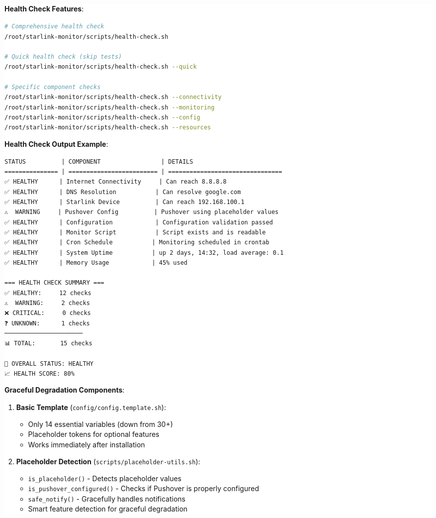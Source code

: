 **Health Check Features**:

```bash
# Comprehensive health check
/root/starlink-monitor/scripts/health-check.sh

# Quick health check (skip tests)
/root/starlink-monitor/scripts/health-check.sh --quick

# Specific component checks
/root/starlink-monitor/scripts/health-check.sh --connectivity
/root/starlink-monitor/scripts/health-check.sh --monitoring
/root/starlink-monitor/scripts/health-check.sh --config
/root/starlink-monitor/scripts/health-check.sh --resources
```

**Health Check Output Example**:

```text
STATUS          | COMPONENT                 | DETAILS
=============== | ========================= | ================================
✅ HEALTHY      | Internet Connectivity     | Can reach 8.8.8.8
✅ HEALTHY      | DNS Resolution           | Can resolve google.com
✅ HEALTHY      | Starlink Device          | Can reach 192.168.100.1
⚠️  WARNING     | Pushover Config          | Pushover using placeholder values
✅ HEALTHY      | Configuration            | Configuration validation passed
✅ HEALTHY      | Monitor Script           | Script exists and is readable
✅ HEALTHY      | Cron Schedule           | Monitoring scheduled in crontab
✅ HEALTHY      | System Uptime           | up 2 days, 14:32, load average: 0.1
✅ HEALTHY      | Memory Usage            | 45% used

=== HEALTH CHECK SUMMARY ===
✅ HEALTHY:     12 checks
⚠️  WARNING:     2 checks
❌ CRITICAL:     0 checks
❓ UNKNOWN:      1 checks
──────────────────────
📊 TOTAL:       15 checks

🎉 OVERALL STATUS: HEALTHY
📈 HEALTH SCORE: 80%
```

**Graceful Degradation Components**:

1. **Basic Template** (`config/config.template.sh`):

   - Only 14 essential variables (down from 30+)
   - Placeholder tokens for optional features
   - Works immediately after installation

2. **Placeholder Detection** (`scripts/placeholder-utils.sh`):

   - `is_placeholder()` - Detects placeholder values
   - `is_pushover_configured()` - Checks if Pushover is properly configured
   - `safe_notify()` - Gracefully handles notifications
   - Smart feature detection for graceful degradation
